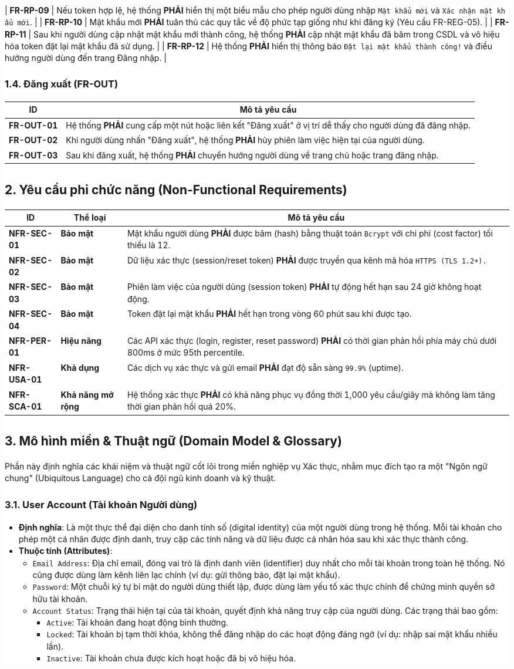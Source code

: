 | **FR-RP-09**  | Nếu token hợp lệ, hệ thống **PHẢI** hiển thị một biểu mẫu cho phép người dùng nhập `Mật khẩu mới` và `Xác nhận mật khẩu mới`.                                             |
| **FR-RP-10**  | Mật khẩu mới **PHẢI** tuân thủ các quy tắc về độ phức tạp giống như khi đăng ký (Yêu cầu FR-REG-05).                                                                        |
| **FR-RP-11**  | Sau khi người dùng cập nhật mật khẩu mới thành công, hệ thống **PHẢI** cập nhật mật khẩu đã băm trong CSDL và vô hiệu hóa token đặt lại mật khẩu đã sử dụng.                |
| **FR-RP-12**  | Hệ thống **PHẢI** hiển thị thông báo `Đặt lại mật khẩu thành công!` và điều hướng người dùng đến trang Đăng nhập.                                                          |


### 1.4. Đăng xuất (FR-OUT)

| ID          | Mô tả yêu cầu                                                                                        |
|-------------|------------------------------------------------------------------------------------------------------|
| **FR-OUT-01** | Hệ thống **PHẢI** cung cấp một nút hoặc liên kết "Đăng xuất" ở vị trí dễ thấy cho người dùng đã đăng nhập. |
| **FR-OUT-02** | Khi người dùng nhấn "Đăng xuất", hệ thống **PHẢI** hủy phiên làm việc hiện tại của người dùng.              |
| **FR-OUT-03** | Sau khi đăng xuất, hệ thống **PHẢI** chuyển hướng người dùng về trang chủ hoặc trang đăng nhập.          |

## 2. Yêu cầu phi chức năng (Non-Functional Requirements)

| ID           | Thể loại      | Mô tả yêu cầu                                                                                                                            |
|--------------|---------------|------------------------------------------------------------------------------------------------------------------------------------------|
| **NFR-SEC-01** | **Bảo mật**   | Mật khẩu người dùng **PHẢI** được băm (hash) bằng thuật toán `Bcrypt` với chi phí (cost factor) tối thiểu là 12.                             |
| **NFR-SEC-02** | **Bảo mật**   | Dữ liệu xác thực (session/reset token) **PHẢI** được truyền qua kênh mã hóa `HTTPS (TLS 1.2+).`                                           |
| **NFR-SEC-03** | **Bảo mật**   | Phiên làm việc của người dùng (session token) **PHẢI** tự động hết hạn sau 24 giờ không hoạt động.                                         |
| **NFR-SEC-04** | **Bảo mật**   | Token đặt lại mật khẩu **PHẢI** hết hạn trong vòng 60 phút sau khi được tạo.                                                               |
| **NFR-PER-01** | **Hiệu năng** | Các API xác thực (login, register, reset password) **PHẢI** có thời gian phản hồi phía máy chủ dưới 800ms ở mức 95th percentile.          |
| **NFR-USA-01** | **Khả dụng**  | Các dịch vụ xác thực và gửi email **PHẢI** đạt độ sẵn sàng `99.9%` (uptime).                                                                 |
| **NFR-SCA-01** | **Khả năng mở rộng** | Hệ thống xác thực **PHẢI** có khả năng phục vụ đồng thời 1,000 yêu cầu/giây mà không làm tăng thời gian phản hồi quá 20%.         |

## 3. Mô hình miền & Thuật ngữ (Domain Model & Glossary)

Phần này định nghĩa các khái niệm và thuật ngữ cốt lõi trong miền nghiệp vụ Xác thực, nhằm mục đích tạo ra một "Ngôn ngữ chung" (Ubiquitous Language) cho cả đội ngũ kinh doanh và kỹ thuật.

### 3.1. User Account (Tài khoản Người dùng)

*   **Định nghĩa**: Là một thực thể đại diện cho danh tính số (digital identity) của một người dùng trong hệ thống. Mỗi tài khoản cho phép một cá nhân được định danh, truy cập các tính năng và dữ liệu được cá nhân hóa sau khi xác thực thành công.
*   **Thuộc tính (Attributes)**:
    *   `Email Address`: Địa chỉ email, đóng vai trò là định danh viên (identifier) duy nhất cho mỗi tài khoản trong toàn hệ thống. Nó cũng được dùng làm kênh liên lạc chính (ví dụ: gửi thông báo, đặt lại mật khẩu).
    *   `Password`: Một chuỗi ký tự bí mật do người dùng thiết lập, được dùng làm yếu tố xác thực chính để chứng minh quyền sở hữu tài khoản.
    *   `Account Status`: Trạng thái hiện tại của tài khoản, quyết định khả năng truy cập của người dùng. Các trạng thái bao gồm:
        *   `Active`: Tài khoản đang hoạt động bình thường.
        *   `Locked`: Tài khoản bị tạm thời khóa, không thể đăng nhập do các hoạt động đáng ngờ (ví dụ: nhập sai mật khẩu nhiều lần).
        *   `Inactive`: Tài khoản chưa được kích hoạt hoặc đã bị vô hiệu hóa.

